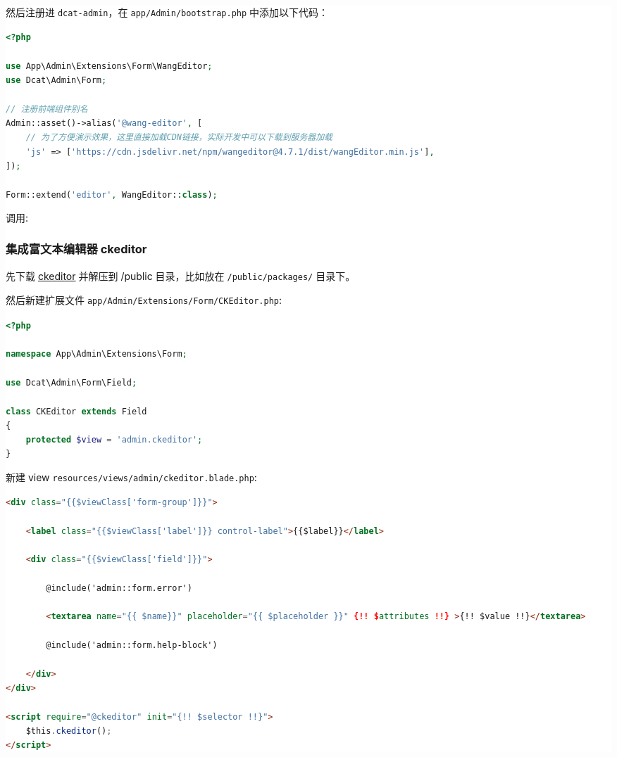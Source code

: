 然后注册进 `dcat-admin`，在 `app/Admin/bootstrap.php` 中添加以下代码：

```php
<?php

use App\Admin\Extensions\Form\WangEditor;
use Dcat\Admin\Form;

// 注册前端组件别名
Admin::asset()->alias('@wang-editor', [
    // 为了方便演示效果，这里直接加载CDN链接，实际开发中可以下载到服务器加载
    'js' => ['https://cdn.jsdelivr.net/npm/wangeditor@4.7.1/dist/wangEditor.min.js'],
]);

Form::extend('editor', WangEditor::class);
```

调用:

### 集成富文本编辑器 ckeditor

先下载 [ckeditor](http://ckeditor.com/download) 并解压到 /public 目录，比如放在 `/public/packages/` 目录下。

然后新建扩展文件 `app/Admin/Extensions/Form/CKEditor.php`:

```php
<?php

namespace App\Admin\Extensions\Form;

use Dcat\Admin\Form\Field;

class CKEditor extends Field
{
    protected $view = 'admin.ckeditor';
}
```

新建 view `resources/views/admin/ckeditor.blade.php`:

```html
<div class="{{$viewClass['form-group']}}">

    <label class="{{$viewClass['label']}} control-label">{{$label}}</label>

    <div class="{{$viewClass['field']}}">

        @include('admin::form.error')

        <textarea name="{{ $name}}" placeholder="{{ $placeholder }}" {!! $attributes !!} >{!! $value !!}</textarea>

        @include('admin::form.help-block')

    </div>
</div>

<script require="@ckeditor" init="{!! $selector !!}">
    $this.ckeditor();
</script>
```
